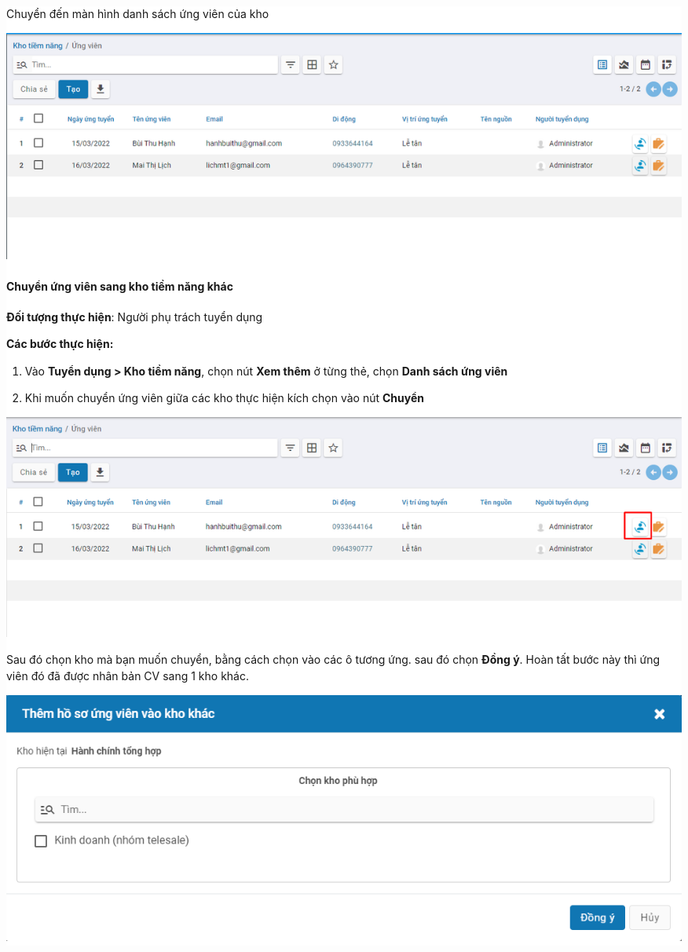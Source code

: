Chuyển đến màn hình danh sách ứng viên của kho

![image-20220331083430492](images/image-20220331083430492.png)

#### Chuyển ứng viên sang kho tiềm năng khác

**Đối tượng thực hiện**: Người phụ trách tuyển dụng

**Các bước thực hiện:**

1. Vào **Tuyển dụng > Kho tiềm năng**, chọn nút **Xem thêm** ở từng thẻ, chọn **Danh sách ứng viên**

2. Khi muốn chuyển ứng viên giữa các kho thực hiện kích chọn vào nút **Chuyển**

![image-20220331083438408](images/image-20220331083438408.png)

Sau đó chọn kho mà bạn muốn chuyển, bằng cách chọn vào các ô tương ứng. sau đó chọn **Đồng ý**. Hoàn tất bước này thì ứng viên đó đã được nhân bản CV sang 1 kho khác.

![image-20220331083445203](images/image-20220331083445203.png)
